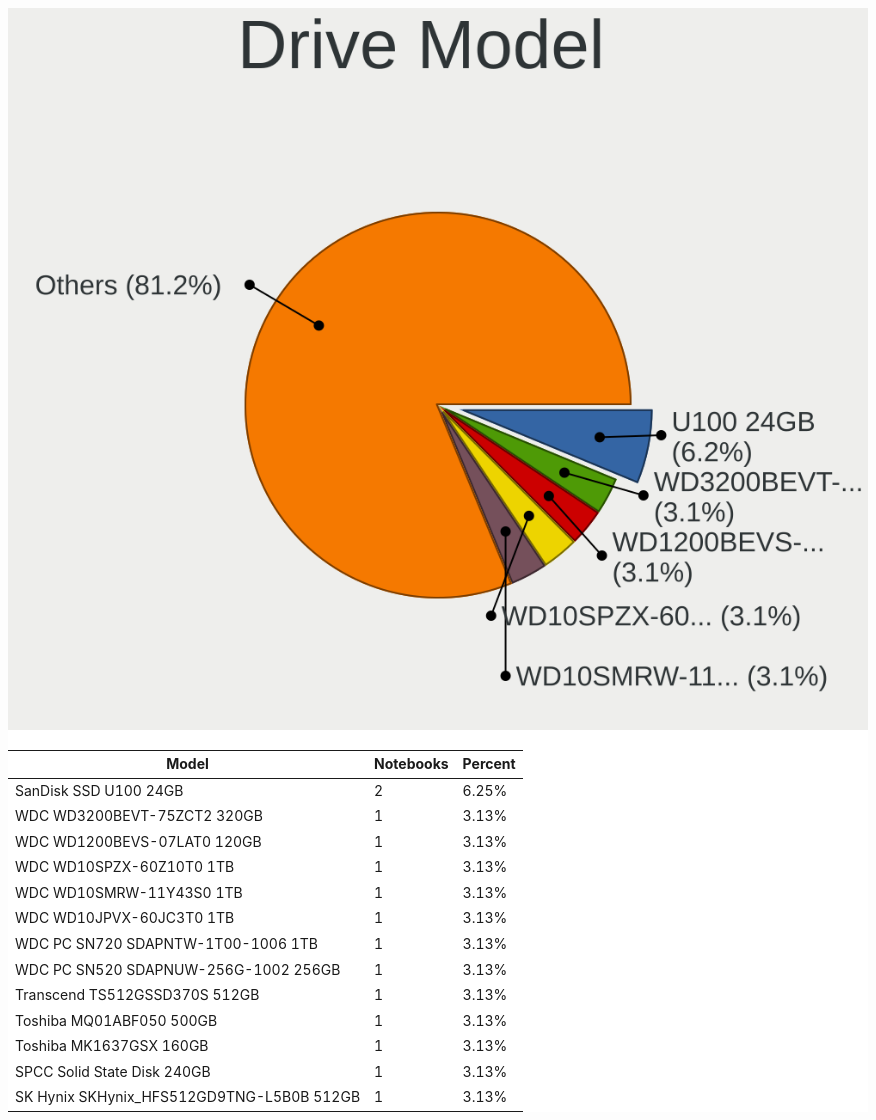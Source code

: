 ![Drive Model](./images/pie_chart_bsd/drive_model.svg)


| Model                                     | Notebooks | Percent |
|-------------------------------------------|-----------|---------|
| SanDisk SSD U100 24GB                     | 2         | 6.25%   |
| WDC WD3200BEVT-75ZCT2 320GB               | 1         | 3.13%   |
| WDC WD1200BEVS-07LAT0 120GB               | 1         | 3.13%   |
| WDC WD10SPZX-60Z10T0 1TB                  | 1         | 3.13%   |
| WDC WD10SMRW-11Y43S0 1TB                  | 1         | 3.13%   |
| WDC WD10JPVX-60JC3T0 1TB                  | 1         | 3.13%   |
| WDC PC SN720 SDAPNTW-1T00-1006 1TB        | 1         | 3.13%   |
| WDC PC SN520 SDAPNUW-256G-1002 256GB      | 1         | 3.13%   |
| Transcend TS512GSSD370S 512GB             | 1         | 3.13%   |
| Toshiba MQ01ABF050 500GB                  | 1         | 3.13%   |
| Toshiba MK1637GSX 160GB                   | 1         | 3.13%   |
| SPCC Solid State Disk 240GB               | 1         | 3.13%   |
| SK Hynix SKHynix_HFS512GD9TNG-L5B0B 512GB | 1         | 3.13%   |